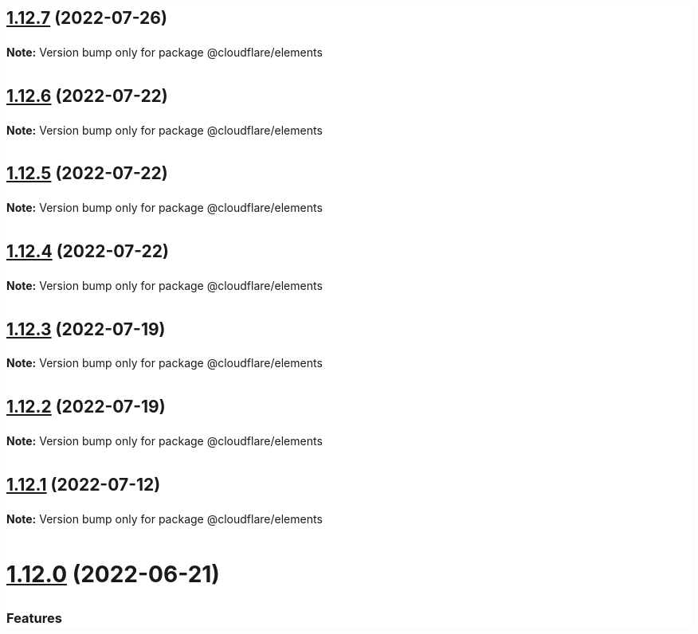 ## [1.12.7](http://stash.cfops.it:7999/fe/stratus/compare/@cloudflare/elements@1.12.6...@cloudflare/elements@1.12.7) (2022-07-26)

**Note:** Version bump only for package @cloudflare/elements

## [1.12.6](http://stash.cfops.it:7999/fe/stratus/compare/@cloudflare/elements@1.12.5...@cloudflare/elements@1.12.6) (2022-07-22)

**Note:** Version bump only for package @cloudflare/elements

## [1.12.5](http://stash.cfops.it:7999/fe/stratus/compare/@cloudflare/elements@1.12.4...@cloudflare/elements@1.12.5) (2022-07-22)

**Note:** Version bump only for package @cloudflare/elements

## [1.12.4](http://stash.cfops.it:7999/fe/stratus/compare/@cloudflare/elements@1.12.3...@cloudflare/elements@1.12.4) (2022-07-22)

**Note:** Version bump only for package @cloudflare/elements

## [1.12.3](http://stash.cfops.it:7999/fe/stratus/compare/@cloudflare/elements@1.12.2...@cloudflare/elements@1.12.3) (2022-07-19)

**Note:** Version bump only for package @cloudflare/elements

## [1.12.2](http://stash.cfops.it:7999/fe/stratus/compare/@cloudflare/elements@1.12.1...@cloudflare/elements@1.12.2) (2022-07-19)

**Note:** Version bump only for package @cloudflare/elements

## [1.12.1](http://stash.cfops.it:7999/fe/stratus/compare/@cloudflare/elements@1.12.0...@cloudflare/elements@1.12.1) (2022-07-12)

**Note:** Version bump only for package @cloudflare/elements

# [1.12.0](http://stash.cfops.it:7999/fe/stratus/compare/@cloudflare/elements@1.11.98...@cloudflare/elements@1.12.0) (2022-06-21)

### Features
